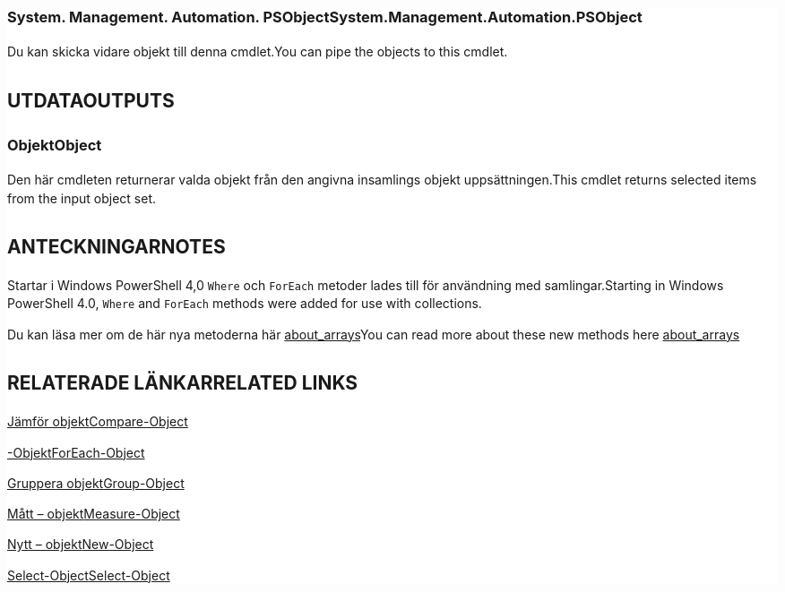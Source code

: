 ### <span data-ttu-id="b5154-369">System. Management. Automation. PSObject</span><span class="sxs-lookup"><span data-stu-id="b5154-369">System.Management.Automation.PSObject</span></span>

<span data-ttu-id="b5154-370">Du kan skicka vidare objekt till denna cmdlet.</span><span class="sxs-lookup"><span data-stu-id="b5154-370">You can pipe the objects to this cmdlet.</span></span>

## <span data-ttu-id="b5154-371">UTDATA</span><span class="sxs-lookup"><span data-stu-id="b5154-371">OUTPUTS</span></span>

### <span data-ttu-id="b5154-372">Objekt</span><span class="sxs-lookup"><span data-stu-id="b5154-372">Object</span></span>

<span data-ttu-id="b5154-373">Den här cmdleten returnerar valda objekt från den angivna insamlings objekt uppsättningen.</span><span class="sxs-lookup"><span data-stu-id="b5154-373">This cmdlet returns selected items from the input object set.</span></span>

## <span data-ttu-id="b5154-374">ANTECKNINGAR</span><span class="sxs-lookup"><span data-stu-id="b5154-374">NOTES</span></span>

<span data-ttu-id="b5154-375">Startar i Windows PowerShell 4,0 `Where` och `ForEach` metoder lades till för användning med samlingar.</span><span class="sxs-lookup"><span data-stu-id="b5154-375">Starting in Windows PowerShell 4.0, `Where` and `ForEach` methods were added for use with collections.</span></span>

<span data-ttu-id="b5154-376">Du kan läsa mer om de här nya metoderna här [about_arrays](./About/about_Arrays.md)</span><span class="sxs-lookup"><span data-stu-id="b5154-376">You can read more about these new methods here [about_arrays](./About/about_Arrays.md)</span></span>

## <span data-ttu-id="b5154-377">RELATERADE LÄNKAR</span><span class="sxs-lookup"><span data-stu-id="b5154-377">RELATED LINKS</span></span>

[<span data-ttu-id="b5154-378">Jämför objekt</span><span class="sxs-lookup"><span data-stu-id="b5154-378">Compare-Object</span></span>](../Microsoft.PowerShell.Utility/Compare-Object.md)

[<span data-ttu-id="b5154-379">-Objekt</span><span class="sxs-lookup"><span data-stu-id="b5154-379">ForEach-Object</span></span>](ForEach-Object.md)

[<span data-ttu-id="b5154-380">Gruppera objekt</span><span class="sxs-lookup"><span data-stu-id="b5154-380">Group-Object</span></span>](../Microsoft.PowerShell.Utility/Group-Object.md)

[<span data-ttu-id="b5154-381">Mått – objekt</span><span class="sxs-lookup"><span data-stu-id="b5154-381">Measure-Object</span></span>](../Microsoft.PowerShell.Utility/Measure-Object.md)

[<span data-ttu-id="b5154-382">Nytt – objekt</span><span class="sxs-lookup"><span data-stu-id="b5154-382">New-Object</span></span>](../Microsoft.PowerShell.Utility/New-Object.md)

[<span data-ttu-id="b5154-383">Select-Object</span><span class="sxs-lookup"><span data-stu-id="b5154-383">Select-Object</span></span>](../Microsoft.PowerShell.Utility/Select-Object.md)
